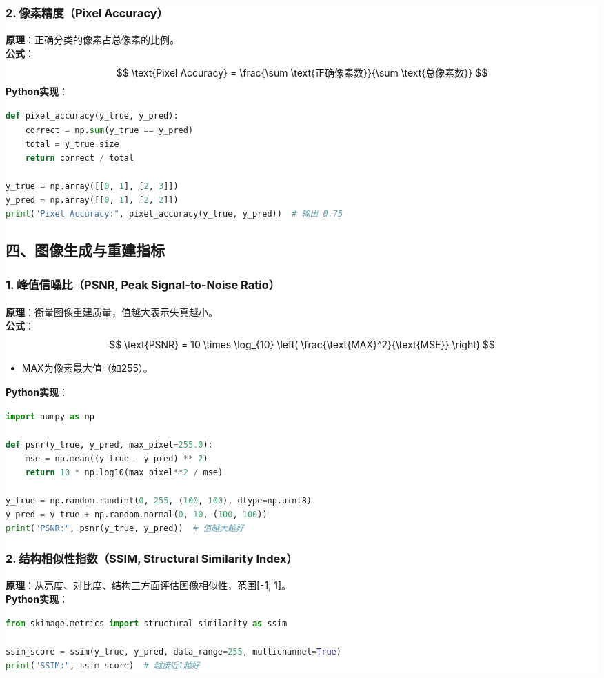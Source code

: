 ### 2. **像素精度（Pixel Accuracy）**
**原理**：正确分类的像素占总像素的比例。  
**公式**：
$$
\text{Pixel Accuracy} = \frac{\sum \text{正确像素数}}{\sum \text{总像素数}}
$$
**Python实现**：
```python
def pixel_accuracy(y_true, y_pred):
    correct = np.sum(y_true == y_pred)
    total = y_true.size
    return correct / total

y_true = np.array([[0, 1], [2, 3]])
y_pred = np.array([[0, 1], [2, 2]])
print("Pixel Accuracy:", pixel_accuracy(y_true, y_pred))  # 输出 0.75
```



## 四、图像生成与重建指标

### 1. **峰值信噪比（PSNR, Peak Signal-to-Noise Ratio）**
**原理**：衡量图像重建质量，值越大表示失真越小。  
**公式**：
$$
\text{PSNR} = 10 \times \log_{10} \left( \frac{\text{MAX}^2}{\text{MSE}} \right)
$$
- MAX为像素最大值（如255）。  

**Python实现**：
```python
import numpy as np

def psnr(y_true, y_pred, max_pixel=255.0):
    mse = np.mean((y_true - y_pred) ** 2)
    return 10 * np.log10(max_pixel**2 / mse)

y_true = np.random.randint(0, 255, (100, 100), dtype=np.uint8)
y_pred = y_true + np.random.normal(0, 10, (100, 100))
print("PSNR:", psnr(y_true, y_pred))  # 值越大越好
```

### 2. **结构相似性指数（SSIM, Structural Similarity Index）**
**原理**：从亮度、对比度、结构三方面评估图像相似性，范围[-1, 1]。  
**Python实现**：
```python
from skimage.metrics import structural_similarity as ssim

ssim_score = ssim(y_true, y_pred, data_range=255, multichannel=True)
print("SSIM:", ssim_score)  # 越接近1越好
```
